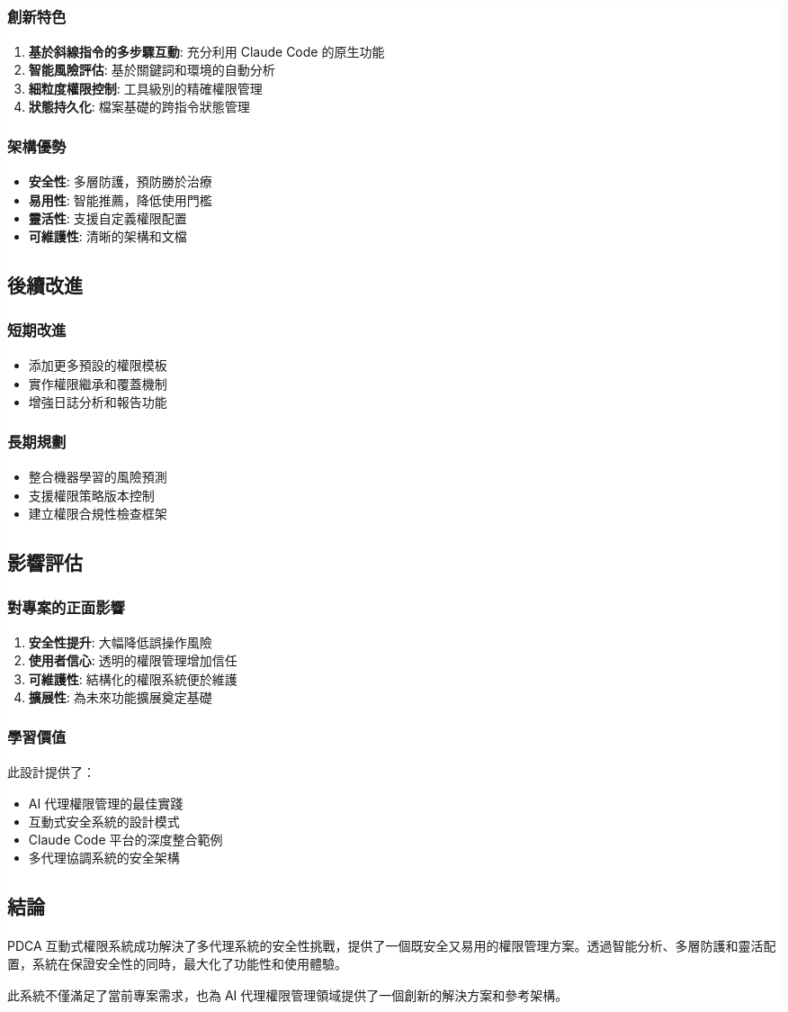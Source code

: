 ### 創新特色
1. **基於斜線指令的多步驟互動**: 充分利用 Claude Code 的原生功能
2. **智能風險評估**: 基於關鍵詞和環境的自動分析
3. **細粒度權限控制**: 工具級別的精確權限管理
4. **狀態持久化**: 檔案基礎的跨指令狀態管理

### 架構優勢
- **安全性**: 多層防護，預防勝於治療
- **易用性**: 智能推薦，降低使用門檻
- **靈活性**: 支援自定義權限配置
- **可維護性**: 清晰的架構和文檔

## 後續改進

### 短期改進
- 添加更多預設的權限模板
- 實作權限繼承和覆蓋機制
- 增強日誌分析和報告功能

### 長期規劃
- 整合機器學習的風險預測
- 支援權限策略版本控制
- 建立權限合規性檢查框架

## 影響評估

### 對專案的正面影響
1. **安全性提升**: 大幅降低誤操作風險
2. **使用者信心**: 透明的權限管理增加信任
3. **可維護性**: 結構化的權限系統便於維護
4. **擴展性**: 為未來功能擴展奠定基礎

### 學習價值
此設計提供了：
- AI 代理權限管理的最佳實踐
- 互動式安全系統的設計模式
- Claude Code 平台的深度整合範例
- 多代理協調系統的安全架構

## 結論

PDCA 互動式權限系統成功解決了多代理系統的安全性挑戰，提供了一個既安全又易用的權限管理方案。透過智能分析、多層防護和靈活配置，系統在保證安全性的同時，最大化了功能性和使用體驗。

此系統不僅滿足了當前專案需求，也為 AI 代理權限管理領域提供了一個創新的解決方案和參考架構。